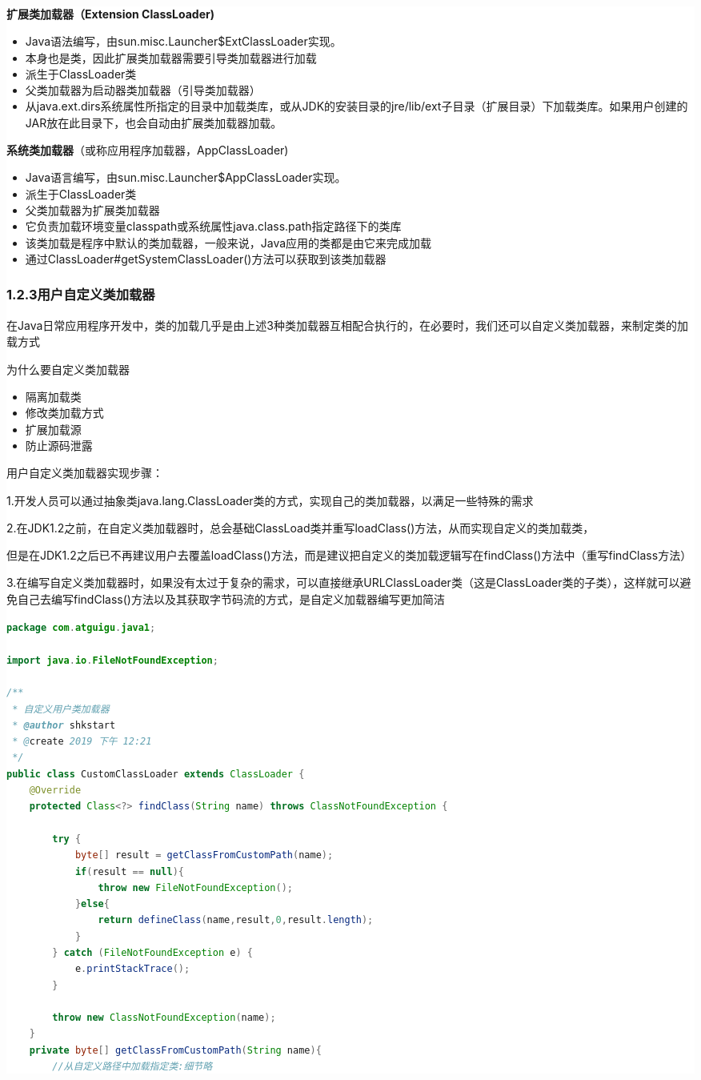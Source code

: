 **扩展类加载器（Extension ClassLoader)**

- Java语法编写，由sun.misc.Launcher$ExtClassLoader实现。
- 本身也是类，因此扩展类加载器需要引导类加载器进行加载
- 派生于ClassLoader类
- 父类加载器为启动器类加载器（引导类加载器）
- 从java.ext.dirs系统属性所指定的目录中加载类库，或从JDK的安装目录的jre/lib/ext子目录（扩展目录）下加载类库。如果用户创建的JAR放在此目录下，也会自动由扩展类加载器加载。

**系统类加载器**（或称应用程序加载器，AppClassLoader)

- Java语言编写，由sun.misc.Launcher$AppClassLoader实现。
- 派生于ClassLoader类
- 父类加载器为扩展类加载器
- 它负责加载环境变量classpath或系统属性java.class.path指定路径下的类库
- 该类加载是程序中默认的类加载器，一般来说，Java应用的类都是由它来完成加载
- 通过ClassLoader#getSystemClassLoader()方法可以获取到该类加载器

### 1.2.3用户自定义类加载器

在Java日常应用程序开发中，类的加载几乎是由上述3种类加载器互相配合执行的，在必要时，我们还可以自定义类加载器，来制定类的加载方式

为什么要自定义类加载器

- 隔离加载类
- 修改类加载方式
- 扩展加载源
- 防止源码泄露

用户自定义类加载器实现步骤：

1.开发人员可以通过抽象类java.lang.ClassLoader类的方式，实现自己的类加载器，以满足一些特殊的需求

2.在JDK1.2之前，在自定义类加载器时，总会基础ClassLoad类并重写loadClass()方法，从而实现自定义的类加载类，

但是在JDK1.2之后已不再建议用户去覆盖loadClass()方法，而是建议把自定义的类加载逻辑写在findClass()方法中（重写findClass方法）

3.在编写自定义类加载器时，如果没有太过于复杂的需求，可以直接继承URLClassLoader类（这是ClassLoader类的子类），这样就可以避免自己去编写findClass()方法以及其获取字节码流的方式，是自定义加载器编写更加简洁

```java
package com.atguigu.java1;

import java.io.FileNotFoundException;

/**
 * 自定义用户类加载器
 * @author shkstart
 * @create 2019 下午 12:21
 */
public class CustomClassLoader extends ClassLoader {
    @Override
    protected Class<?> findClass(String name) throws ClassNotFoundException {

        try {
            byte[] result = getClassFromCustomPath(name);
            if(result == null){
                throw new FileNotFoundException();
            }else{
                return defineClass(name,result,0,result.length);
            }
        } catch (FileNotFoundException e) {
            e.printStackTrace();
        }

        throw new ClassNotFoundException(name);
    }
    private byte[] getClassFromCustomPath(String name){
        //从自定义路径中加载指定类:细节略
```
